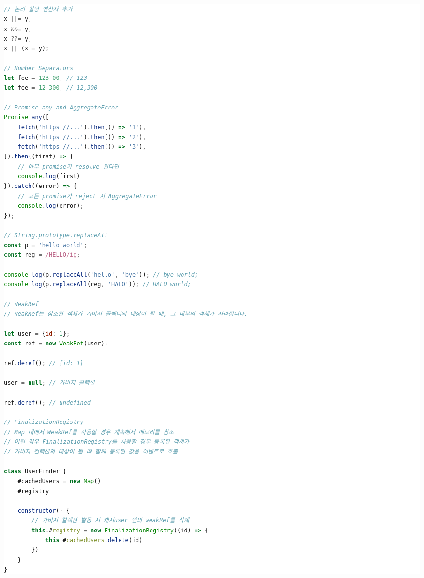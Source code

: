 ```javascript
// 논리 할당 연산자 추가
x ||= y;
x &&= y;
x ??= y;
x || (x = y);

// Number Separators
let fee = 123_00; // 123
let fee = 12_300; // 12,300

// Promise.any and AggregateError
Promise.any([
    fetch('https://...').then(() => '1'),
    fetch('https://...').then(() => '2'),
    fetch('https://...').then(() => '3'),
]).then((first) => {
    // 아무 promise가 resolve 된다면
    console.log(first)
}).catch((error) => {
    // 모든 promise가 reject 시 AggregateError
    console.log(error);
});

// String.prototype.replaceAll
const p = 'hello world';
const reg = /HELLO/ig;

console.log(p.replaceAll('hello', 'bye')); // bye world;
console.log(p.replaceAll(reg, 'HALO')); // HALO world;

// WeakRef
// WeakRef는 참조된 객체가 가비지 콜렉터의 대상이 될 때, 그 내부의 객체가 사라집니다.

let user = {id: 1};
const ref = new WeakRef(user);

ref.deref(); // {id: 1}

user = null; // 가비지 콜렉션

ref.deref(); // undefined

// FinalizationRegistry
// Map 내에서 WeakRef를 사용할 경우 계속해서 메모리를 참조
// 이럴 경우 FinalizationRegistry를 사용할 경우 등록된 객체가
// 가비지 컬렉션의 대상이 될 때 함께 등록된 값을 이벤트로 호출

class UserFinder {
    #cachedUsers = new Map()
    #registry

    constructor() {
        // 가비지 컬렉션 발동 시 캐시user 안의 weakRef를 삭제
        this.#registry = new FinalizationRegistry((id) => {
            this.#cachedUsers.delete(id)
        })
    }
}
```
